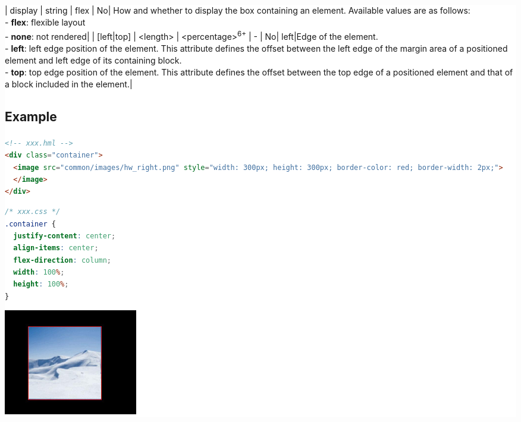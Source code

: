 | display | string | flex | No| How and whether to display the box containing an element. Available values are as follows:<br>- **flex**: flexible layout<br>- **none**: not rendered|
| [left\|top] | &lt;length&gt; \| &lt;percentage&gt;<sup>6+</sup> | - | No| left\|Edge of the element.<br>- **left**: left edge position of the element. This attribute defines the offset between the left edge of the margin area of a positioned element and left edge of its containing block.<br>- **top**: top edge position of the element. This attribute defines the offset between the top edge of a positioned element and that of a block included in the element.|

## Example

```html
<!-- xxx.hml -->
<div class="container">
  <image src="common/images/hw_right.png" style="width: 300px; height: 300px; border-color: red; border-width: 2px;">
  </image>
</div>
```

```css
/* xxx.css */
.container {
  justify-content: center;
  align-items: center;
  flex-direction: column;
  width: 100%;
  height: 100%;
}
```

![image](figures/image-lite.png)
